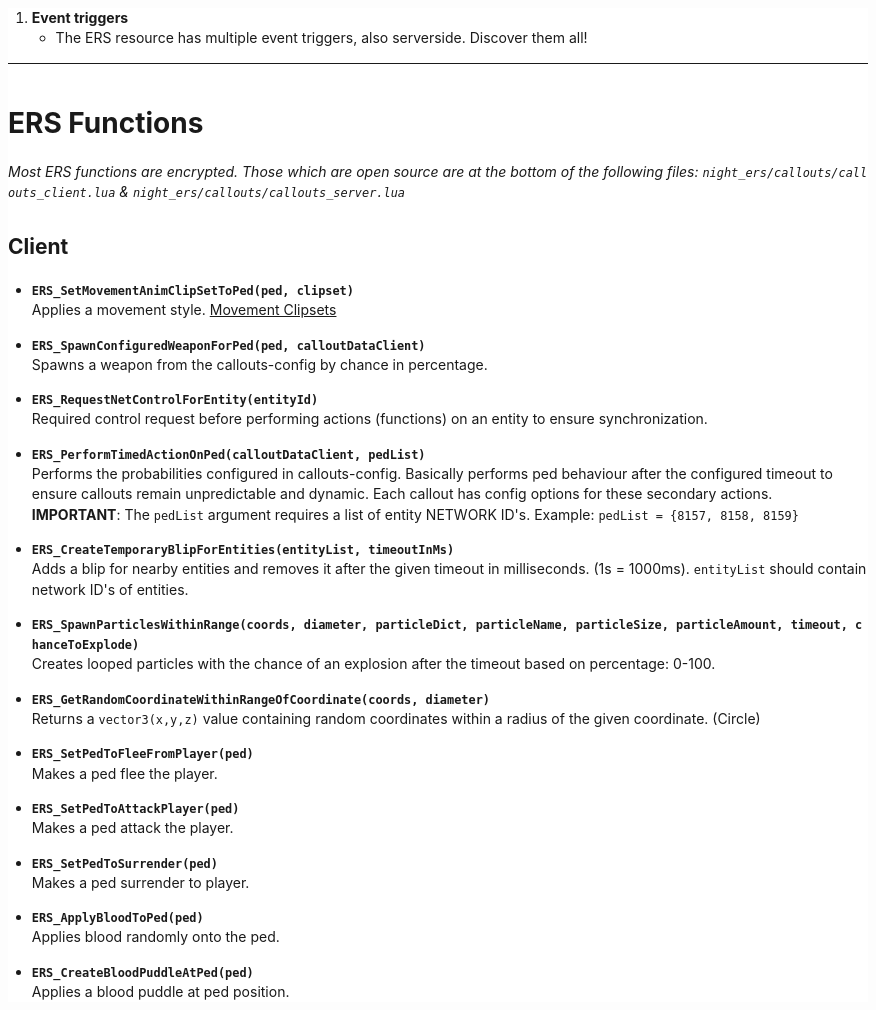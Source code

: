 1. **Event triggers**  
   - The ERS resource has multiple event triggers, also serverside. Discover them all!

---

# ERS Functions
*Most ERS functions are encrypted. Those which are open source are at the bottom of the following files: `night_ers/callouts/callouts_client.lua` & `night_ers/callouts/callouts_server.lua`*

## Client

- **`ERS_SetMovementAnimClipSetToPed(ped, clipset)`**  
  Applies a movement style. [Movement Clipsets](https://github.com/DurtyFree/gta-v-data-dumps/blob/master/movementClipsetsWalkingCompact.json)

- **`ERS_SpawnConfiguredWeaponForPed(ped, calloutDataClient)`**  
  Spawns a weapon from the callouts-config by chance in percentage.

- **`ERS_RequestNetControlForEntity(entityId)`**  
  Required control request before performing actions (functions) on an entity to ensure synchronization.

- **`ERS_PerformTimedActionOnPed(calloutDataClient, pedList)`**  
  Performs the probabilities configured in callouts-config. Basically performs ped behaviour after the configured timeout to ensure callouts remain unpredictable and dynamic. Each callout has config options for these secondary actions.  
  **IMPORTANT**: The `pedList` argument requires a list of entity NETWORK ID's. Example: `pedList = {8157, 8158, 8159}`

- **`ERS_CreateTemporaryBlipForEntities(entityList, timeoutInMs)`**  
  Adds a blip for nearby entities and removes it after the given timeout in milliseconds. (1s = 1000ms). `entityList` should contain network ID's of entities.

- **`ERS_SpawnParticlesWithinRange(coords, diameter, particleDict, particleName, particleSize, particleAmount, timeout, chanceToExplode)`**  
  Creates looped particles with the chance of an explosion after the timeout based on percentage: 0-100.

- **`ERS_GetRandomCoordinateWithinRangeOfCoordinate(coords, diameter)`**  
  Returns a `vector3(x,y,z)` value containing random coordinates within a radius of the given coordinate. (Circle)

- **`ERS_SetPedToFleeFromPlayer(ped)`**  
  Makes a ped flee the player.

- **`ERS_SetPedToAttackPlayer(ped)`**  
  Makes a ped attack the player.

- **`ERS_SetPedToSurrender(ped)`**  
  Makes a ped surrender to player.

- **`ERS_ApplyBloodToPed(ped)`**  
  Applies blood randomly onto the ped.

- **`ERS_CreateBloodPuddleAtPed(ped)`**  
  Applies a blood puddle at ped position.
